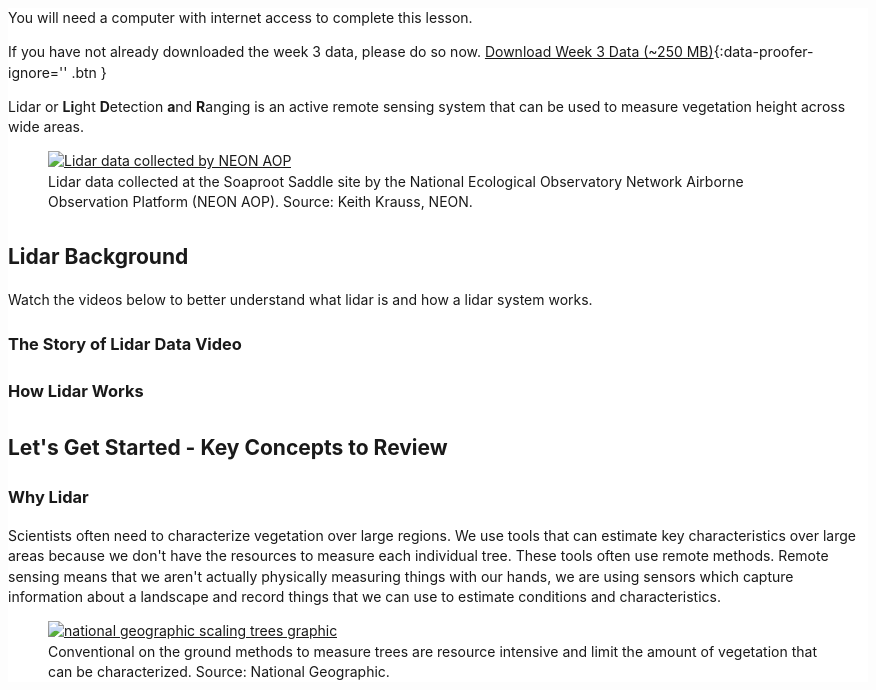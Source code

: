 You will need a computer with internet access to complete this lesson.

If you have not already downloaded the week 3 data, please do so now.
[<i class="fa fa-download" aria-hidden="true"></i> Download Week 3 Data (~250 MB)](https://ndownloader.figshare.com/files/7446715){:data-proofer-ignore='' .btn }

</div>

Lidar or **Li**ght **D**etection **a**nd **R**anging is an active remote sensing
system that can be used to measure vegetation height across wide areas.


<figure>
   <a href="{{ site.url }}/images/courses/earth-analytics/lidar-raster-data-r/lidar-trees.jpg">
   <img src="{{ site.url }}/images/courses/earth-analytics/lidar-raster-data-r/lidar-trees.jpg" alt="Lidar data collected by NEON AOP"></a>
   <figcaption>Lidar data collected at the Soaproot Saddle site by the National
Ecological Observatory Network Airborne Observation Platform (NEON AOP). Source:
Keith Krauss, NEON.
   </figcaption>
</figure>


## Lidar Background
Watch the videos below to better understand what lidar is and how a lidar system
works.

### The Story of Lidar Data Video
<iframe width="560" height="315" src="//www.youtube.com/embed/m7SXoFv6Sdc?rel=0" frameborder="0" allowfullscreen></iframe>

### How Lidar Works
<iframe width="560" height="315" src="//www.youtube.com/embed/EYbhNSUnIdU?rel=0" frameborder="0" allowfullscreen></iframe>


## Let's Get Started - Key Concepts to Review

### Why Lidar

Scientists often need to characterize vegetation over large regions. We use
tools that can estimate key characteristics over large areas because we don't
have the resources to measure each individual tree. These tools often use remote
methods. Remote sensing means that we aren't actually physically measuring
things with our hands, we are using sensors which capture information about a
landscape and record things that we can use to estimate conditions and
characteristics.

<figure>
   <a href="{{ site.url }}/images/courses/earth-analytics/lidar-raster-data-r/scaling-trees-nat-geo.jpg">
   <img src="{{ site.url }}/images/courses/earth-analytics/lidar-raster-data-r/scaling-trees-nat-geo.jpg" alt="national geographic scaling trees graphic"></a>
   <figcaption>Conventional on the ground methods to measure trees are resource
   intensive and limit the amount of vegetation that can be characterized. Source:
   National Geographic.
   </figcaption>
</figure>
